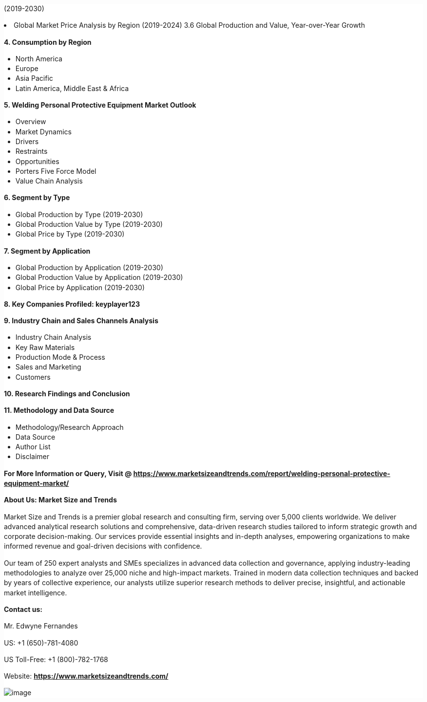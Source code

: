 (2019-2030)</li><li>Global Market Price Analysis by Region (2019-2024) 3.6 Global Production and Value, Year-over-Year Growth</li></ul><p><strong>4. Consumption by Region</strong></p><ul><li>North America</li><li>Europe</li><li>Asia Pacific</li><li>Latin America, Middle East &amp; Africa</li></ul><p><strong>5. Welding Personal Protective Equipment Market Outlook</strong></p><ul><li>Overview</li><li>Market Dynamics</li><li>Drivers</li><li>Restraints</li><li>Opportunities</li><li>Porters Five Force Model</li><li>Value Chain Analysis&nbsp;</li></ul><p><strong>6. Segment by Type</strong></p><ul><li>Global Production by Type (2019-2030)</li><li>Global Production Value by Type (2019-2030)</li><li>Global Price by Type (2019-2030)</li></ul><p><strong>7. Segment by Application</strong></p><ul><li>Global Production by Application (2019-2030)</li><li>Global Production Value by Application (2019-2030)</li><li>Global Price by Application (2019-2030)</li></ul><p><strong>8. Key Companies Profiled: keyplayer123</strong></p><p><strong>9. Industry Chain and Sales Channels Analysis</strong></p><ul><li>Industry Chain Analysis</li><li>Key Raw Materials</li><li>Production Mode &amp; Process</li><li>Sales and Marketing</li><li>Customers</li></ul><p><strong>10. Research Findings and Conclusion</strong></p><p><strong>11. Methodology and Data Source</strong></p><ul><li>Methodology/Research Approach</li><li>Data Source</li><li>Author List</li><li>Disclaimer</li></ul></p><p><strong>For More Information or Query, Visit @ <a href="https://www.marketsizeandtrends.com/report/welding-personal-protective-equipment-market/">https://www.marketsizeandtrends.com/report/welding-personal-protective-equipment-market/</a></strong></p><p><strong>About Us: Market Size and Trends</strong></p><p>Market Size and Trends is a premier global research and consulting firm, serving over 5,000 clients worldwide. We deliver advanced analytical research solutions and comprehensive, data-driven research studies tailored to inform strategic growth and corporate decision-making. Our services provide essential insights and in-depth analyses, empowering organizations to make informed revenue and goal-driven decisions with confidence.</p><p>Our team of 250 expert analysts and SMEs specializes in advanced data collection and governance, applying industry-leading methodologies to analyze over 25,000 niche and high-impact markets. Trained in modern data collection techniques and backed by years of collective experience, our analysts utilize superior research methods to deliver precise, insightful, and actionable market intelligence.</p><p><strong>Contact us:</strong></p><p>Mr. Edwyne Fernandes</p><p>US: +1 (650)-781-4080</p><p>US Toll-Free: +1 (800)-782-1768</p><p>Website: <strong><a href="https://www.marketsizeandtrends.com/">https://www.marketsizeandtrends.com/</a></strong></p>
![image](https://github.com/user-attachments/assets/a69420fd-85f9-4785-9229-e8848991ddd5)
